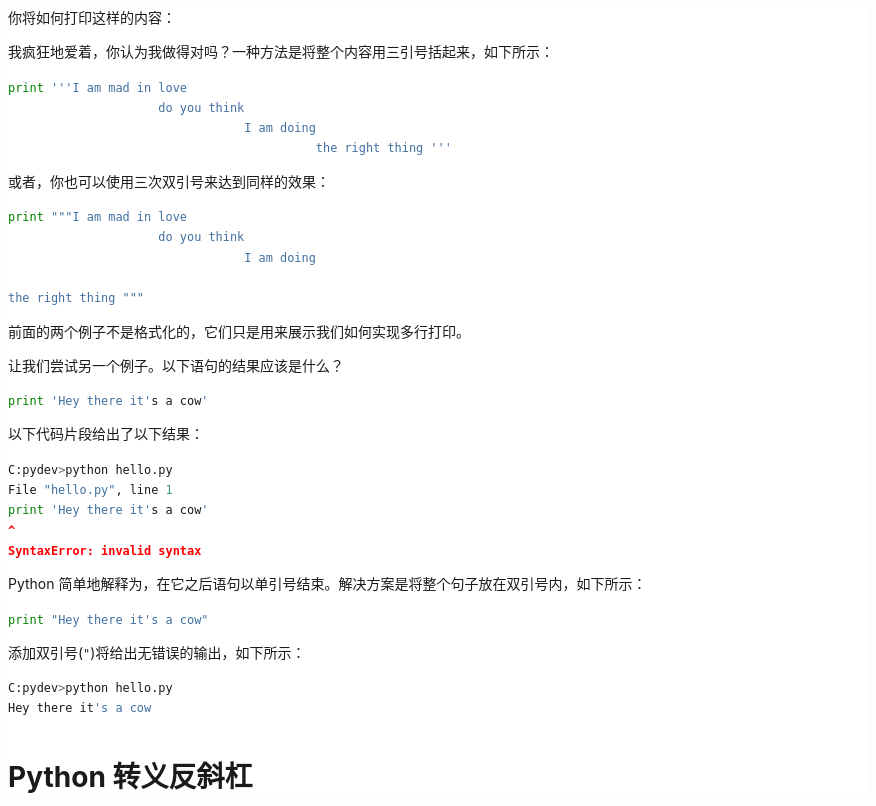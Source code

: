 你将如何打印这样的内容：

我疯狂地爱着，你认为我做得对吗？一种方法是将整个内容用三引号括起来，如下所示：

```py
print '''I am mad in love
                     do you think
                                 I am doing
                                           the right thing '''

```

或者，你也可以使用三次双引号来达到同样的效果：

```py
print """I am mad in love
                     do you think
                                 I am doing
                                                                                                                             the right thing """

```

前面的两个例子不是格式化的，它们只是用来展示我们如何实现多行打印。

让我们尝试另一个例子。以下语句的结果应该是什么？

```py
print 'Hey there it's a cow'

```

以下代码片段给出了以下结果：

```py
C:pydev>python hello.py
File "hello.py", line 1
print 'Hey there it's a cow'
^
SyntaxError: invalid syntax

```

Python 简单地解释为，在它之后语句以单引号结束。解决方案是将整个句子放在双引号内，如下所示：

```py
print "Hey there it's a cow"

```

添加双引号(`"`)将给出无错误的输出，如下所示：

```py
C:pydev>python hello.py
Hey there it's a cow

```

# Python 转义反斜杠
